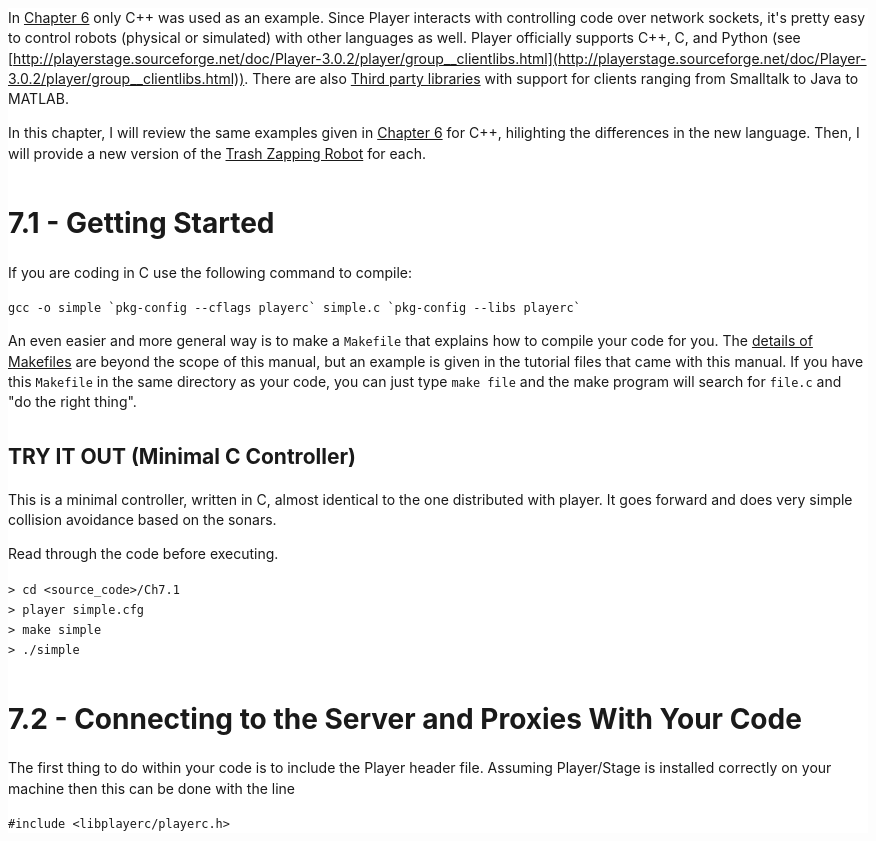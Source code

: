 In [Chapter 6](CONTROLLER_CPP.md) only C++ was used as an example.  Since
Player interacts with controlling code over network sockets, it's pretty
easy to control robots (physical or simulated) with other languages as
well.  Player officially supports C++, C, and Python (see 
[http://playerstage.sourceforge.net/doc/Player-3.0.2/player/group__clientlibs.html](http://playerstage.sourceforge.net/doc/Player-3.0.2/player/group__clientlibs.html)).
There are also [Third party
libraries](http://playerstage.sourceforge.net/wiki/PlayerClientLibraries)
with support for clients ranging from Smalltalk to Java to MATLAB.

In this chapter, I will review the same examples given in
[Chapter 6](CONTROLLER_CPP.md) for C++, hilighting the differences in the
new language.  Then, I will provide a new version of the 
[Trash Zapping Robot](CONTROLLER_CPP.md#65-using-proxies-case-study-1-using-c-for-a-trash-zapping-robot)
for each.

# 7.1 - Getting Started

If you are coding in C use the following command to compile:
```
gcc -o simple `pkg-config --cflags playerc` simple.c `pkg-config --libs playerc`
```

An even easier and more general way is to make a `Makefile` that
explains how to compile your code for you.  The [details of Makefiles](http://www.gnu.org/software/make/manual/make.html) are
beyond the scope of this manual, but an example is given in the tutorial
files that came with this manual.  If you have this `Makefile` in the
same directory as your code, you can just type `make file` and the make
program will search for `file.c` and "do the right thing".

## TRY IT OUT (Minimal C Controller)
This is a minimal controller, written in C, almost identical to the one
distributed with player.  It goes forward and does very simple collision
avoidance based on the sonars.

Read through the code before executing.  

```tiobox
> cd <source_code>/Ch7.1
> player simple.cfg
> make simple 
> ./simple
```

# 7.2 - Connecting to the Server and Proxies With Your Code

The first thing to do within your code is to include the Player header
file. Assuming Player/Stage is installed correctly on your machine then
this can be done with the line 
```
#include <libplayerc/playerc.h>
```
